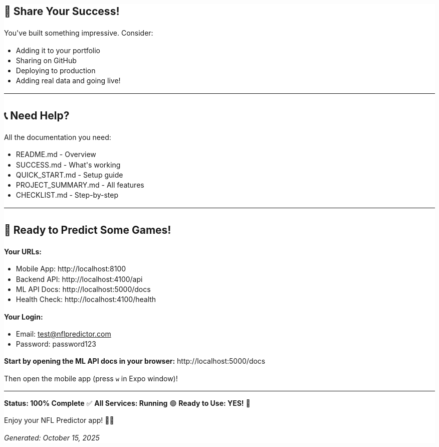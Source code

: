 
## 🌟 Share Your Success!

You've built something impressive. Consider:
- Adding it to your portfolio
- Sharing on GitHub
- Deploying to production
- Adding real data and going live!

---

## 📞 Need Help?

All the documentation you need:
- README.md - Overview
- SUCCESS.md - What's working
- QUICK_START.md - Setup guide
- PROJECT_SUMMARY.md - All features
- CHECKLIST.md - Step-by-step

---

## 🏈 Ready to Predict Some Games!

**Your URLs:**
- Mobile App: http://localhost:8100
- Backend API: http://localhost:4100/api
- ML API Docs: http://localhost:5000/docs
- Health Check: http://localhost:4100/health

**Your Login:**
- Email: test@nflpredictor.com
- Password: password123

**Start by opening the ML API docs in your browser:**
http://localhost:5000/docs

Then open the mobile app (press `w` in Expo window)!

---

**Status: 100% Complete** ✅
**All Services: Running** 🟢
**Ready to Use: YES!** 🎉

Enjoy your NFL Predictor app! 🏈🔮

*Generated: October 15, 2025*
